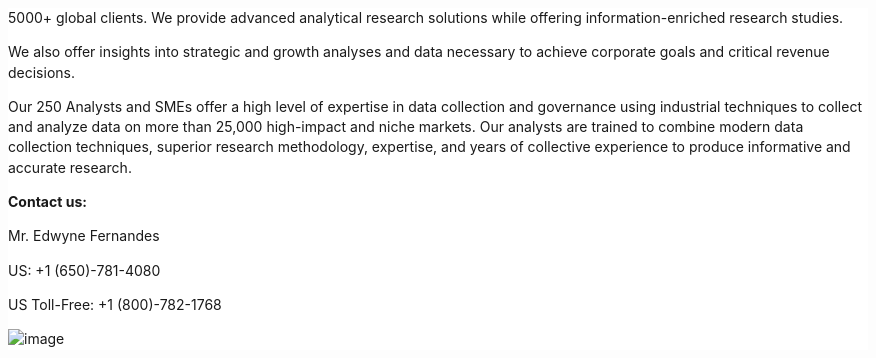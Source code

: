 5000+ global clients. We provide advanced analytical research solutions while offering information-enriched research studies.</p><p id="" class="">We also offer insights into strategic and growth analyses and data necessary to achieve corporate goals and critical revenue decisions.</p><p id="" class="">Our 250 Analysts and SMEs offer a high level of expertise in data collection and governance using industrial techniques to collect and analyze data on more than 25,000 high-impact and niche markets. Our analysts are trained to combine modern data collection techniques, superior research methodology, expertise, and years of collective experience to produce informative and accurate research.</p><p id="" class=""><strong>Contact us:</strong></p><p id="" class="">Mr. Edwyne Fernandes</p><p id="" class="">US: +1 (650)-781-4080</p><p id="" class="">US Toll-Free: +1 (800)-782-1768</p>
![image](https://github.com/user-attachments/assets/cd3d5138-3bb9-4336-9eee-26b2a7d0f715)
